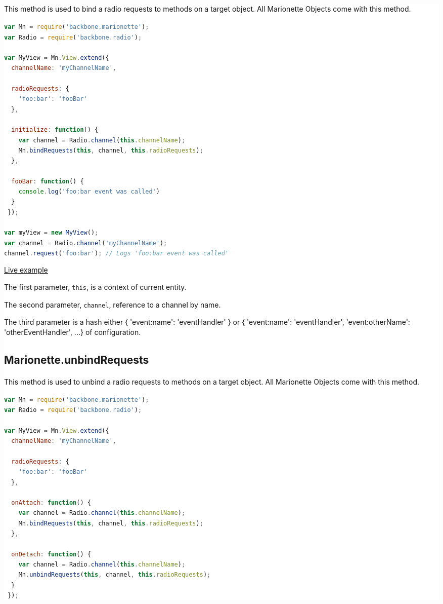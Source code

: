 This method is used to bind a radio requests to methods on a target object.
All Marionette Objects come with this method.

```javascript
var Mn = require('backbone.marionette');
var Radio = require('backbone.radio');

var MyView = Mn.View.extend({
  channelName: 'myChannelName',

  radioRequests: {
    'foo:bar': 'fooBar'
  },

  initialize: function() {
    var channel = Radio.channel(this.channelName);
    Mn.bindRequests(this, channel, this.radioRequests);
  },

  fooBar: function() {
  	console.log('foo:bar event was called')
  }
 });

var myView = new MyView();
var channel = Radio.channel('myChannelName');
channel.request('foo:bar'); // Logs 'foo:bar event was called'
```

[Live example](https://jsfiddle.net/marionettejs/hmjgkg7w/)

The first parameter, `this`, is a context of current entity.

The second parameter, `channel`, reference to a channel by name.

The third parameter is a hash either { 'event:name': 'eventHandler' } or
{ 'event:name': 'eventHandler', 'event:otherName': 'otherEventHandler', ...} of
configuration.

## Marionette.unbindRequests

This method is used to unbind a radio requests to methods on a target object.
All Marionette Objects come with this method.

```javascript
var Mn = require('backbone.marionette');
var Radio = require('backbone.radio');

var MyView = Mn.View.extend({
  channelName: 'myChannelName',

  radioRequests: {
    'foo:bar': 'fooBar'
  },

  onAttach: function() {
    var channel = Radio.channel(this.channelName);
    Mn.bindRequests(this, channel, this.radioRequests);
  },

  onDetach: function() {
    var channel = Radio.channel(this.channelName);
    Mn.unbindRequests(this, channel, this.radioRequests);
  }
 });

```